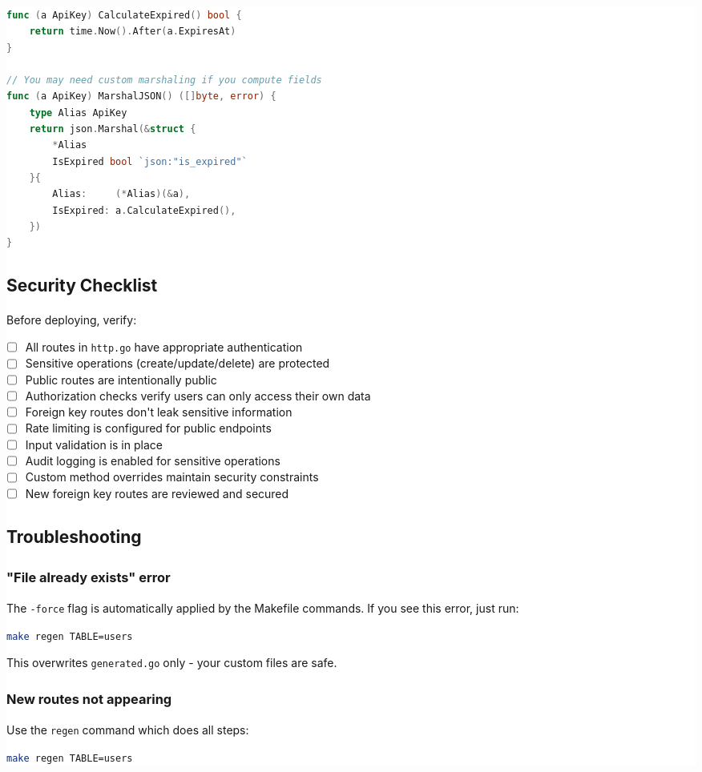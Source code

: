 ```go
func (a ApiKey) CalculateExpired() bool {
    return time.Now().After(a.ExpiresAt)
}

// You may need custom marshaling if you compute fields
func (a ApiKey) MarshalJSON() ([]byte, error) {
    type Alias ApiKey
    return json.Marshal(&struct {
        *Alias
        IsExpired bool `json:"is_expired"`
    }{
        Alias:     (*Alias)(&a),
        IsExpired: a.CalculateExpired(),
    })
}
```

## Security Checklist

Before deploying, verify:

- [ ] All routes in `http.go` have appropriate authentication
- [ ] Sensitive operations (create/update/delete) are protected
- [ ] Public routes are intentionally public
- [ ] Authorization checks verify users can only access their own data
- [ ] Foreign key routes don't leak sensitive information
- [ ] Rate limiting is configured for public endpoints
- [ ] Input validation is in place
- [ ] Audit logging is enabled for sensitive operations
- [ ] Custom method overrides maintain security constraints
- [ ] New foreign key routes are reviewed and secured

## Troubleshooting

### "File already exists" error

The `-force` flag is automatically applied by the Makefile commands. If you see this error, just run:

```bash
make regen TABLE=users
```

This overwrites `generated.go` only - your custom files are safe.

### New routes not appearing

Use the `regen` command which does all steps:

```bash
make regen TABLE=users
```
